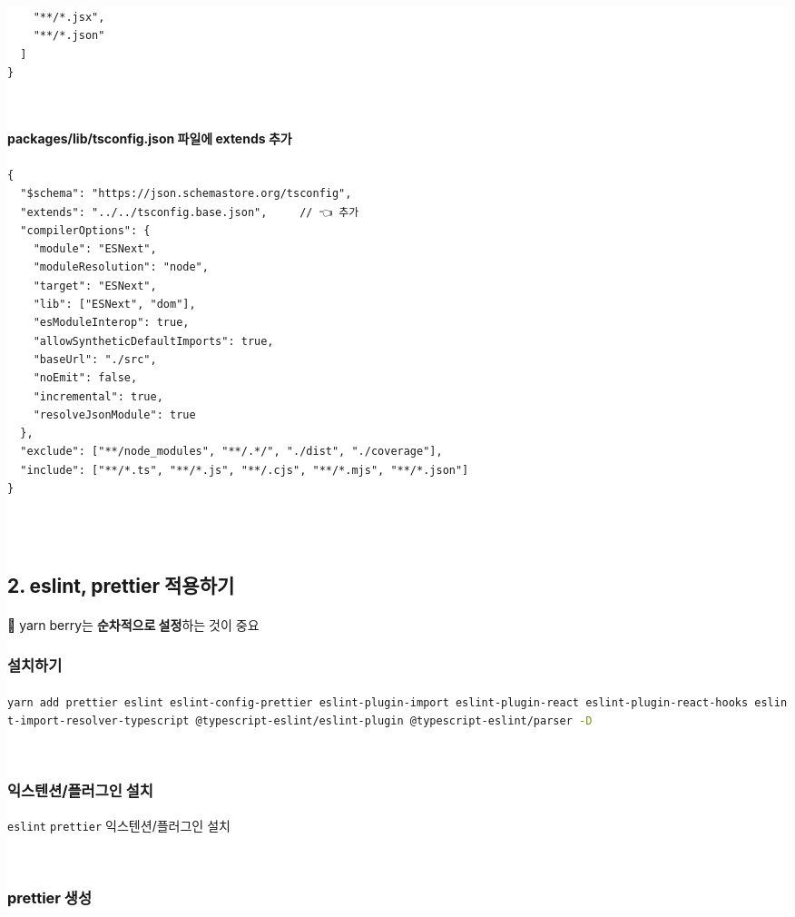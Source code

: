 ```
    "**/*.jsx",
    "**/*.json"
  ]
}
```

<br>

#### packages/lib/tsconfig.json 파일에 extends 추가

```
{
  "$schema": "https://json.schemastore.org/tsconfig",
  "extends": "../../tsconfig.base.json",     // 👈 추가
  "compilerOptions": {
    "module": "ESNext",
    "moduleResolution": "node",
    "target": "ESNext",
    "lib": ["ESNext", "dom"],
    "esModuleInterop": true,
    "allowSyntheticDefaultImports": true,
    "baseUrl": "./src",
    "noEmit": false,
    "incremental": true,
    "resolveJsonModule": true
  },
  "exclude": ["**/node_modules", "**/.*/", "./dist", "./coverage"],
  "include": ["**/*.ts", "**/*.js", "**/.cjs", "**/*.mjs", "**/*.json"]
}
```

<br><br>

## 2. eslint, prettier 적용하기

📌 yarn berry는 **순차적으로 설정**하는 것이 중요

### 설치하기

```bash
yarn add prettier eslint eslint-config-prettier eslint-plugin-import eslint-plugin-react eslint-plugin-react-hooks eslint-import-resolver-typescript @typescript-eslint/eslint-plugin @typescript-eslint/parser -D
```

<br>

### 익스텐션/플러그인 설치

`eslint` `prettier` 익스텐션/플러그인 설치

<br>

### prettier 생성
